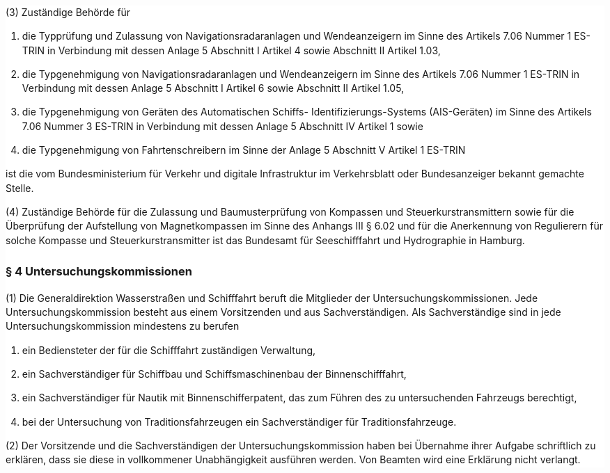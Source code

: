 (3) Zuständige Behörde für

1.  die Typprüfung und Zulassung von Navigationsradaranlagen und
    Wendeanzeigern im Sinne des Artikels 7.06 Nummer 1 ES-TRIN in
    Verbindung mit dessen Anlage 5 Abschnitt I Artikel 4 sowie Abschnitt
    II Artikel 1.03,


2.  die Typgenehmigung von Navigationsradaranlagen und Wendeanzeigern im
    Sinne des Artikels 7.06 Nummer 1 ES-TRIN in Verbindung mit dessen
    Anlage 5 Abschnitt I Artikel 6 sowie Abschnitt II Artikel 1.05,


3.  die Typgenehmigung von Geräten des Automatischen Schiffs-
    Identifizierungs-Systems (AIS-Geräten) im Sinne des Artikels 7.06
    Nummer 3 ES-TRIN in Verbindung mit dessen Anlage 5 Abschnitt IV
    Artikel 1 sowie


4.  die Typgenehmigung von Fahrtenschreibern im Sinne der Anlage 5
    Abschnitt V Artikel 1 ES-TRIN



ist die vom Bundesministerium für Verkehr und digitale Infrastruktur
im Verkehrsblatt oder Bundesanzeiger bekannt gemachte Stelle.

(4) Zuständige Behörde für die Zulassung und Baumusterprüfung von
Kompassen und Steuerkurstransmittern sowie für die Überprüfung der
Aufstellung von Magnetkompassen im Sinne des Anhangs III § 6.02 und
für die Anerkennung von Regulierern für solche Kompasse und
Steuerkurstransmitter ist das Bundesamt für Seeschifffahrt und
Hydrographie in Hamburg.


### § 4 Untersuchungskommissionen

(1) Die Generaldirektion Wasserstraßen und Schifffahrt beruft die
Mitglieder der Untersuchungskommissionen. Jede Untersuchungskommission
besteht aus einem Vorsitzenden und aus Sachverständigen. Als
Sachverständige sind in jede Untersuchungskommission mindestens zu
berufen

1.  ein Bediensteter der für die Schifffahrt zuständigen Verwaltung,


2.  ein Sachverständiger für Schiffbau und Schiffsmaschinenbau der
    Binnenschifffahrt,


3.  ein Sachverständiger für Nautik mit Binnenschifferpatent, das zum
    Führen des zu untersuchenden Fahrzeugs berechtigt,


4.  bei der Untersuchung von Traditionsfahrzeugen ein Sachverständiger für
    Traditionsfahrzeuge.




(2) Der Vorsitzende und die Sachverständigen der
Untersuchungskommission haben bei Übernahme ihrer Aufgabe schriftlich
zu erklären, dass sie diese in vollkommener Unabhängigkeit ausführen
werden. Von Beamten wird eine Erklärung nicht verlangt.

